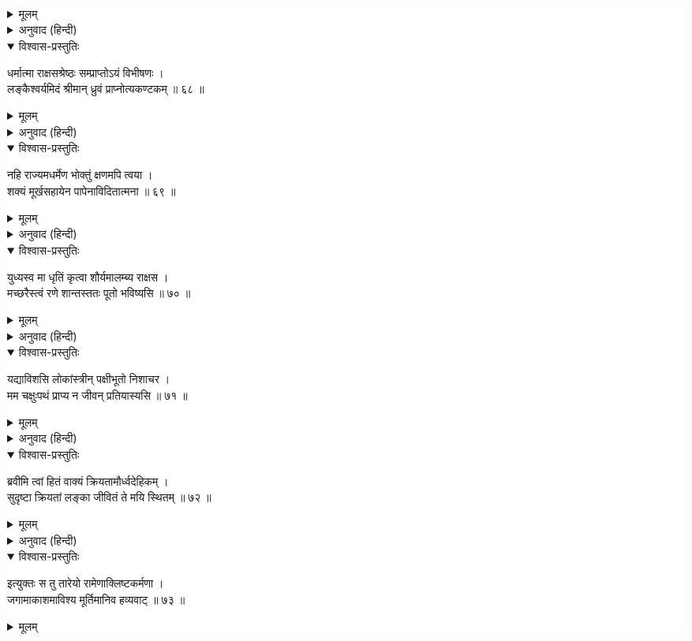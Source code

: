 <details><summary>मूलम्</summary></details>

<details><summary>अनुवाद (हिन्दी)</summary></details>

<details open><summary>विश्वास-प्रस्तुतिः</summary>

धर्मात्मा राक्षसश्रेष्ठः सम्प्राप्तोऽयं विभीषणः ।  
लङ्कैश्वर्यमिदं श्रीमान् ध्रुवं प्राप्नोत्यकण्टकम् ॥ ६८ ॥
</details>

<details><summary>मूलम्</summary></details>

<details><summary>अनुवाद (हिन्दी)</summary></details>

<details open><summary>विश्वास-प्रस्तुतिः</summary>

नहि राज्यमधर्मेण भोक्तुं क्षणमपि त्वया ।  
शक्यं मूर्खसहायेन पापेनाविदितात्मना ॥ ६९ ॥
</details>

<details><summary>मूलम्</summary></details>

<details><summary>अनुवाद (हिन्दी)</summary></details>

<details open><summary>विश्वास-प्रस्तुतिः</summary>

युध्यस्व मा धृतिं कृत्वा शौर्यमालम्ब्य राक्षस ।  
मच्छरैस्त्वं रणे शान्तस्ततः पूतो भविष्यसि ॥ ७० ॥
</details>

<details><summary>मूलम्</summary></details>

<details><summary>अनुवाद (हिन्दी)</summary></details>

<details open><summary>विश्वास-प्रस्तुतिः</summary>

यद्याविशसि लोकांस्त्रीन् पक्षीभूतो निशाचर ।  
मम चक्षुःपथं प्राप्य न जीवन् प्रतियास्यसि ॥ ७१ ॥
</details>

<details><summary>मूलम्</summary></details>

<details><summary>अनुवाद (हिन्दी)</summary></details>

<details open><summary>विश्वास-प्रस्तुतिः</summary>

ब्रवीमि त्वां हितं वाक्यं क्रियतामौर्ध्वदेहिकम् ।  
सुदृष्टा क्रियतां लङ्का जीवितं ते मयि स्थितम् ॥ ७२ ॥
</details>

<details><summary>मूलम्</summary></details>

<details><summary>अनुवाद (हिन्दी)</summary></details>

<details open><summary>विश्वास-प्रस्तुतिः</summary>

इत्युक्तः स तु तारेयो रामेणाक्लिष्टकर्मणा ।  
जगामाकाशमाविश्य मूर्तिमानिव हव्यवाट् ॥ ७३ ॥
</details>

<details><summary>मूलम्</summary></details>
